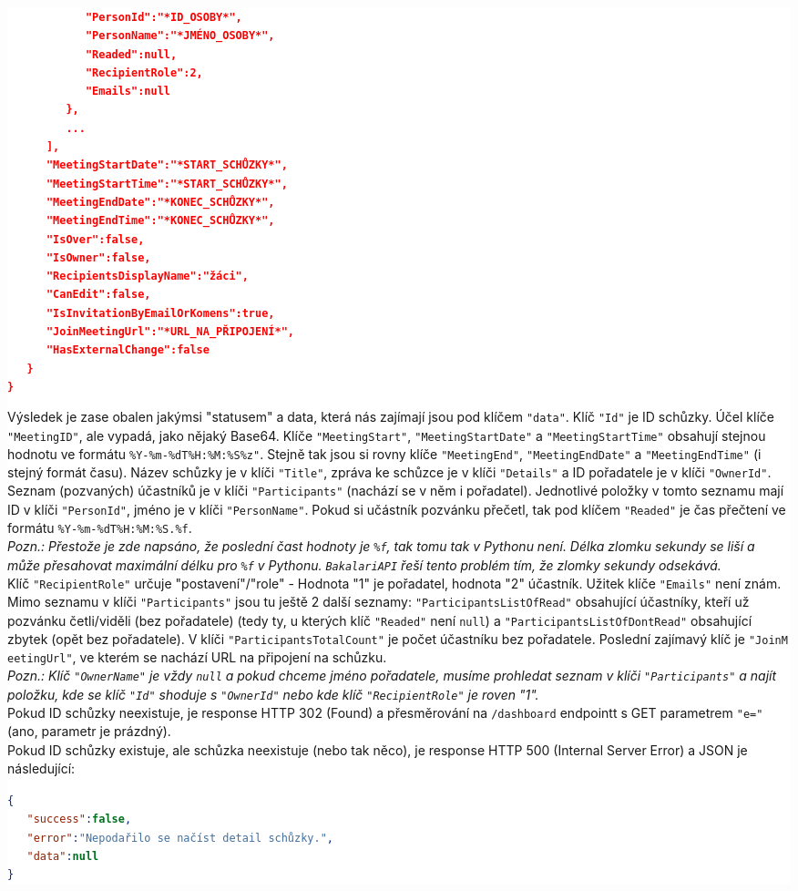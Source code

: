 ```JSON
            "PersonId":"*ID_OSOBY*",
            "PersonName":"*JMÉNO_OSOBY*",
            "Readed":null,
            "RecipientRole":2,
            "Emails":null
         },
         ...
      ],
      "MeetingStartDate":"*START_SCHŮZKY*",
      "MeetingStartTime":"*START_SCHŮZKY*",
      "MeetingEndDate":"*KONEC_SCHŮZKY*",
      "MeetingEndTime":"*KONEC_SCHŮZKY*",
      "IsOver":false,
      "IsOwner":false,
      "RecipientsDisplayName":"žáci",
      "CanEdit":false,
      "IsInvitationByEmailOrKomens":true,
      "JoinMeetingUrl":"*URL_NA_PŘIPOJENÍ*",
      "HasExternalChange":false
   }
}
```
Výsledek je zase obalen jakýmsi "statusem" a data, která nás zajímají jsou pod klíčem `"data"`. Klíč `"Id"` je ID schůzky. Účel klíče `"MeetingID"`, ale vypadá, jako nějaký Base64. Klíče `"MeetingStart"`, `"MeetingStartDate"` a `"MeetingStartTime"` obsahují stejnou hodnotu ve formátu `%Y-%m-%dT%H:%M:%S%z"`. Stejně tak jsou si rovny klíče `"MeetingEnd"`, `"MeetingEndDate"` a `"MeetingEndTime"` (i stejný formát času). Název schůzky je v klíči `"Title"`, zpráva ke schůzce je v klíči `"Details"` a ID pořadatele je v klíči `"OwnerId"`. Seznam (pozvaných) účastníků je v klíči `"Participants"` (nachází se v něm i pořadatel). Jednotlivé položky v tomto seznamu mají ID v klíči `"PersonId"`, jméno je v klíči `"PersonName"`. Pokud si učástník pozvánku přečetl, tak pod klíčem `"Readed"` je čas přečtení ve formátu `%Y-%m-%dT%H:%M:%S.%f`.<br>
*Pozn.: Přestože je zde napsáno, že poslední čast hodnoty je `%f`, tak tomu tak v Pythonu není. Délka zlomku sekundy se liší a může přesahovat maximální délku pro `%f` v Pythonu. `BakalariAPI` řeší tento problém tím, že zlomky sekundy odsekává.*<br>
Klíč `"RecipientRole"` určuje "postavení"/"role" - Hodnota "1" je pořadatel, hodnota "2" účastník. Užitek klíče `"Emails"` není znám. Mimo seznamu v klíči `"Participants"` jsou tu ještě 2 další seznamy: `"ParticipantsListOfRead"` obsahující účastníky, kteří už pozvánku četli/viděli (bez pořadatele) (tedy ty, u kterých klíč `"Readed"` není `null`) a `"ParticipantsListOfDontRead"` obsahující zbytek (opět bez pořadatele). V klíči `"ParticipantsTotalCount"` je počet účastníku bez pořadatele. Poslední zajímavý klíč je `"JoinMeetingUrl"`, ve kterém se nachází URL na připojení na schůzku.<br>
*Pozn.: Klíč `"OwnerName"` je vždy `null` a pokud chceme jméno pořadatele, musíme prohledat seznam v klíči `"Participants"` a najít položku, kde se klíč `"Id"` shoduje s `"OwnerId"` nebo kde klíč `"RecipientRole"` je roven "1".*<br>
Pokud ID schůzky neexistuje, je response HTTP 302 (Found) a přesměrování na `/dashboard` endpointt s GET parametrem `"e="` (ano, parametr je prázdný).<br>
Pokud ID schůzky existuje, ale schůzka neexistuje (nebo tak něco), je response HTTP 500 (Internal Server Error) a JSON je následující:
```JSON
{
   "success":false,
   "error":"Nepodařilo se načíst detail schůzky.",
   "data":null
}
```
